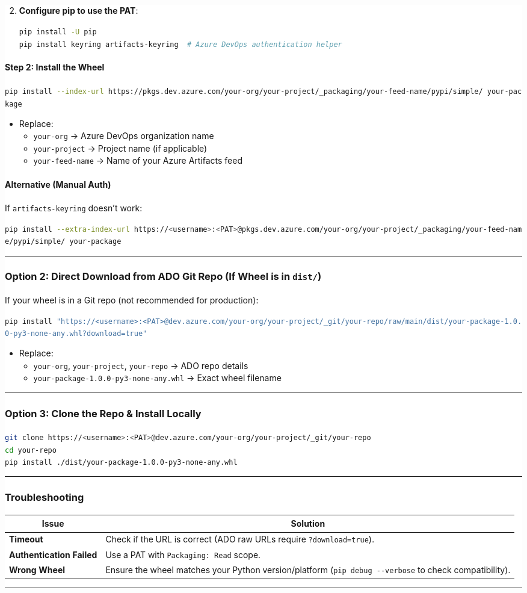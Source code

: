 2. **Configure pip to use the PAT**:
   ```bash
   pip install -U pip
   pip install keyring artifacts-keyring  # Azure DevOps authentication helper
   ```

#### **Step 2: Install the Wheel**
```bash
pip install --index-url https://pkgs.dev.azure.com/your-org/your-project/_packaging/your-feed-name/pypi/simple/ your-package
```
- Replace:
    - `your-org` → Azure DevOps organization name
    - `your-project` → Project name (if applicable)
    - `your-feed-name` → Name of your Azure Artifacts feed

#### **Alternative (Manual Auth)**
If `artifacts-keyring` doesn’t work:
```bash
pip install --extra-index-url https://<username>:<PAT>@pkgs.dev.azure.com/your-org/your-project/_packaging/your-feed-name/pypi/simple/ your-package
```

---

### **Option 2: Direct Download from ADO Git Repo (If Wheel is in `dist/`)**
If your wheel is in a Git repo (not recommended for production):
```bash
pip install "https://<username>:<PAT>@dev.azure.com/your-org/your-project/_git/your-repo/raw/main/dist/your-package-1.0.0-py3-none-any.whl?download=true"
```
- Replace:
    - `your-org`, `your-project`, `your-repo` → ADO repo details
    - `your-package-1.0.0-py3-none-any.whl` → Exact wheel filename

---

### **Option 3: Clone the Repo & Install Locally**
```bash
git clone https://<username>:<PAT>@dev.azure.com/your-org/your-project/_git/your-repo
cd your-repo
pip install ./dist/your-package-1.0.0-py3-none-any.whl
```

---

### **Troubleshooting**
| Issue | Solution |
|-------|----------|
| **Timeout** | Check if the URL is correct (ADO raw URLs require `?download=true`). |
| **Authentication Failed** | Use a PAT with `Packaging: Read` scope. |
| **Wrong Wheel** | Ensure the wheel matches your Python version/platform (`pip debug --verbose` to check compatibility). |

---